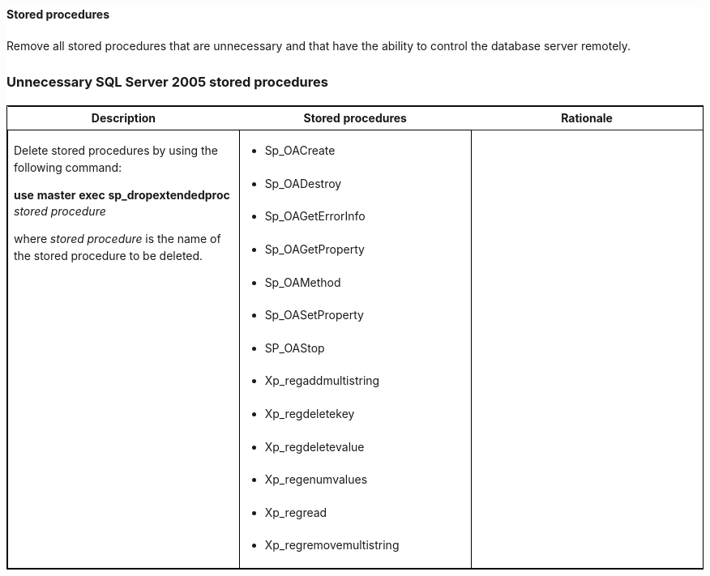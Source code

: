 #### Stored procedures
  
Remove all stored procedures that are unnecessary and that have the ability to control the database server remotely.
  
### Unnecessary SQL Server 2005 stored procedures

<p> </p>
<table style="border:1px solid black;">
<colgroup>
<col width="33%" />
<col width="33%" />
<col width="33%" />
</colgroup>
<thead>
<tr class="header">
<th>Description</th>
<th>Stored procedures</th>
<th>Rationale</th>
</tr>
</thead>
<tbody>
<tr class="odd">
<td style="border:1px solid black;"><p>Delete stored procedures by using the following command:</p>
<p><strong>use master exec sp_dropextendedproc</strong> <em>stored procedure</em></p>
<p>where <em>stored procedure</em> is the name of the stored procedure to be deleted.</p></td>
<td style="border:1px solid black;"><ul>
<li>Sp_OACreate<br />
<br />
</li>
<li>Sp_OADestroy<br />
<br />
</li>
<li>Sp_OAGetErrorInfo<br />
<br />
</li>
<li>Sp_OAGetProperty<br />
<br />
</li>
<li>Sp_OAMethod<br />
<br />
</li>
<li>Sp_OASetProperty<br />
<br />
</li>
<li>SP_OAStop<br />
<br />
</li>
<li>Xp_regaddmultistring<br />
<br />
</li>
<li>Xp_regdeletekey<br />
<br />
</li>
<li>Xp_regdeletevalue<br />
<br />
</li>
<li>Xp_regenumvalues<br />
<br />
</li>
<li>Xp_regread<br />
<br />
</li>
<li>Xp_regremovemultistring<br />